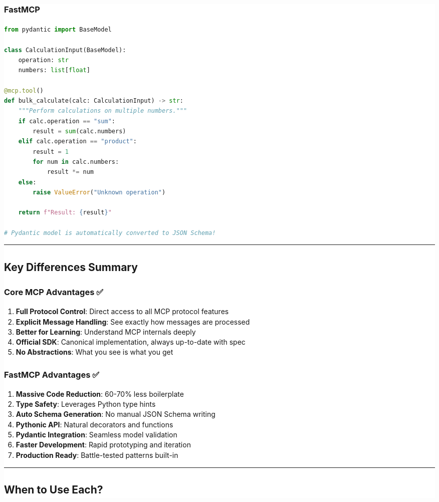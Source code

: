 ### FastMCP

```python
from pydantic import BaseModel

class CalculationInput(BaseModel):
    operation: str
    numbers: list[float]

@mcp.tool()
def bulk_calculate(calc: CalculationInput) -> str:
    """Perform calculations on multiple numbers."""
    if calc.operation == "sum":
        result = sum(calc.numbers)
    elif calc.operation == "product":
        result = 1
        for num in calc.numbers:
            result *= num
    else:
        raise ValueError("Unknown operation")
    
    return f"Result: {result}"

# Pydantic model is automatically converted to JSON Schema!
```

---

## Key Differences Summary

### Core MCP Advantages ✅

1. **Full Protocol Control**: Direct access to all MCP protocol features
2. **Explicit Message Handling**: See exactly how messages are processed
3. **Better for Learning**: Understand MCP internals deeply
4. **Official SDK**: Canonical implementation, always up-to-date with spec
5. **No Abstractions**: What you see is what you get

### FastMCP Advantages ✅

1. **Massive Code Reduction**: 60-70% less boilerplate
2. **Type Safety**: Leverages Python type hints
3. **Auto Schema Generation**: No manual JSON Schema writing
4. **Pythonic API**: Natural decorators and functions
5. **Pydantic Integration**: Seamless model validation
6. **Faster Development**: Rapid prototyping and iteration
7. **Production Ready**: Battle-tested patterns built-in

---

## When to Use Each?

